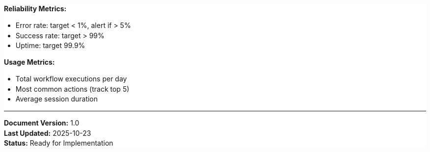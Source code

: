 **Reliability Metrics:**
- Error rate: target < 1%, alert if > 5%
- Success rate: target > 99%
- Uptime: target 99.9%

**Usage Metrics:**
- Total workflow executions per day
- Most common actions (track top 5)
- Average session duration

---

**Document Version:** 1.0  
**Last Updated:** 2025-10-23  
**Status:** Ready for Implementation

